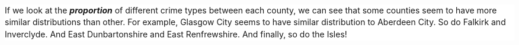 <p>
If we look at the <strong><i>proportion</i></strong> of different crime types between each county, we can see that some counties seem to have more similar distributions than other. For example, Glasgow City seems to have similar distribution to Aberdeen City. So do Falkirk and Inverclyde. And East Dunbartonshire and East Renfrewshire. And finally, so do the Isles!
</p>